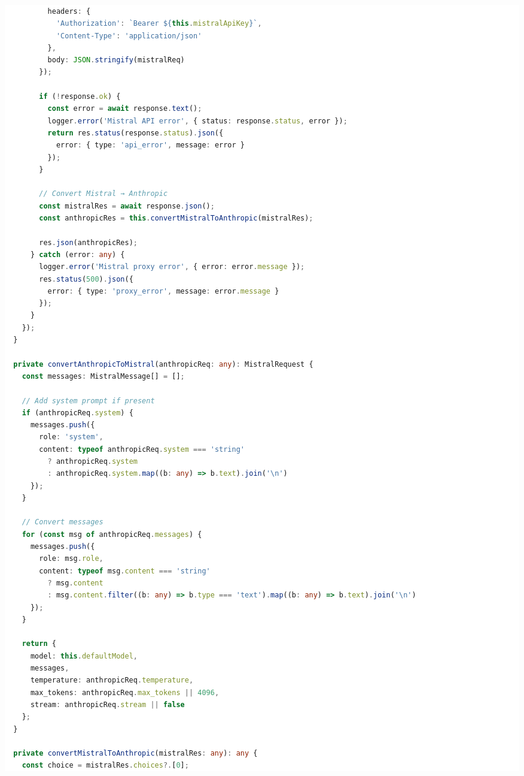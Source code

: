 ```typescript
          headers: {
            'Authorization': `Bearer ${this.mistralApiKey}`,
            'Content-Type': 'application/json'
          },
          body: JSON.stringify(mistralReq)
        });

        if (!response.ok) {
          const error = await response.text();
          logger.error('Mistral API error', { status: response.status, error });
          return res.status(response.status).json({
            error: { type: 'api_error', message: error }
          });
        }

        // Convert Mistral → Anthropic
        const mistralRes = await response.json();
        const anthropicRes = this.convertMistralToAnthropic(mistralRes);

        res.json(anthropicRes);
      } catch (error: any) {
        logger.error('Mistral proxy error', { error: error.message });
        res.status(500).json({
          error: { type: 'proxy_error', message: error.message }
        });
      }
    });
  }

  private convertAnthropicToMistral(anthropicReq: any): MistralRequest {
    const messages: MistralMessage[] = [];

    // Add system prompt if present
    if (anthropicReq.system) {
      messages.push({
        role: 'system',
        content: typeof anthropicReq.system === 'string'
          ? anthropicReq.system
          : anthropicReq.system.map((b: any) => b.text).join('\n')
      });
    }

    // Convert messages
    for (const msg of anthropicReq.messages) {
      messages.push({
        role: msg.role,
        content: typeof msg.content === 'string'
          ? msg.content
          : msg.content.filter((b: any) => b.type === 'text').map((b: any) => b.text).join('\n')
      });
    }

    return {
      model: this.defaultModel,
      messages,
      temperature: anthropicReq.temperature,
      max_tokens: anthropicReq.max_tokens || 4096,
      stream: anthropicReq.stream || false
    };
  }

  private convertMistralToAnthropic(mistralRes: any): any {
    const choice = mistralRes.choices?.[0];
```